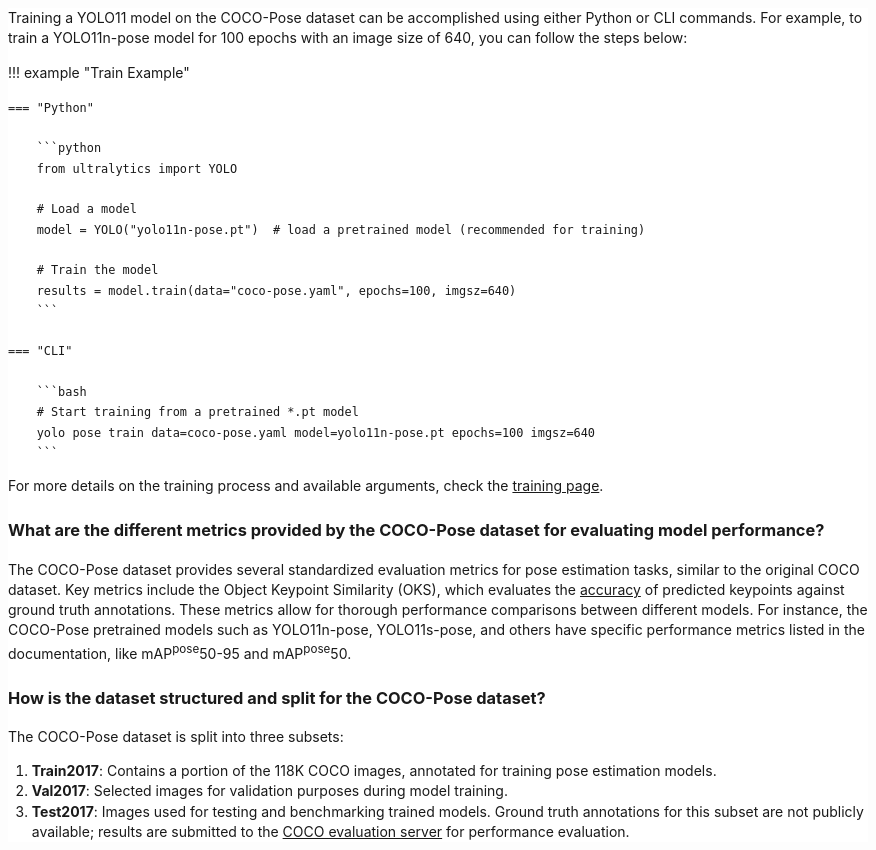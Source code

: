 Training a YOLO11 model on the COCO-Pose dataset can be accomplished using either Python or CLI commands. For example, to train a YOLO11n-pose model for 100 epochs with an image size of 640, you can follow the steps below:

!!! example "Train Example"

    === "Python"

        ```python
        from ultralytics import YOLO

        # Load a model
        model = YOLO("yolo11n-pose.pt")  # load a pretrained model (recommended for training)

        # Train the model
        results = model.train(data="coco-pose.yaml", epochs=100, imgsz=640)
        ```

    === "CLI"

        ```bash
        # Start training from a pretrained *.pt model
        yolo pose train data=coco-pose.yaml model=yolo11n-pose.pt epochs=100 imgsz=640
        ```

For more details on the training process and available arguments, check the [training page](../../modes/train.md).

### What are the different metrics provided by the COCO-Pose dataset for evaluating model performance?

The COCO-Pose dataset provides several standardized evaluation metrics for pose estimation tasks, similar to the original COCO dataset. Key metrics include the Object Keypoint Similarity (OKS), which evaluates the [accuracy](https://www.ultralytics.com/glossary/accuracy) of predicted keypoints against ground truth annotations. These metrics allow for thorough performance comparisons between different models. For instance, the COCO-Pose pretrained models such as YOLO11n-pose, YOLO11s-pose, and others have specific performance metrics listed in the documentation, like mAP<sup>pose</sup>50-95 and mAP<sup>pose</sup>50.

### How is the dataset structured and split for the COCO-Pose dataset?

The COCO-Pose dataset is split into three subsets:

1. **Train2017**: Contains a portion of the 118K COCO images, annotated for training pose estimation models.
2. **Val2017**: Selected images for validation purposes during model training.
3. **Test2017**: Images used for testing and benchmarking trained models. Ground truth annotations for this subset are not publicly available; results are submitted to the [COCO evaluation server](https://codalab.lisn.upsaclay.fr/competitions/7384) for performance evaluation.
